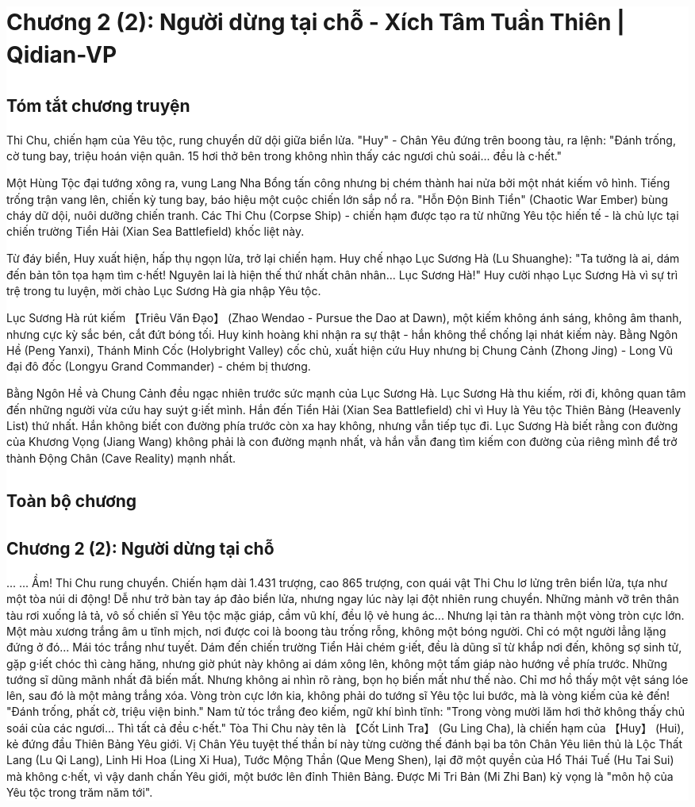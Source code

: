 # Chương 2 (2): Người dừng tại chỗ - Xích Tâm Tuần Thiên | Qidian-VP

## Tóm tắt chương truyện

Thi Chu, chiến hạm của Yêu tộc, rung chuyển dữ dội giữa biển lửa. "Huy" - Chân Yêu đứng trên boong tàu, ra lệnh: "Đánh trống, cờ tung bay, triệu hoán viện quân. 15 hơi thở bên trong không nhìn thấy các ngươi chủ soái... đều là c·hết."

Một Hùng Tộc đại tướng xông ra, vung Lang Nha Bổng tấn công nhưng bị chém thành hai nửa bởi một nhát kiếm vô hình. Tiếng trống trận vang lên, chiến kỳ tung bay, báo hiệu một cuộc chiến lớn sắp nổ ra. "Hỗn Độn Binh Tiển" (Chaotic War Ember) bùng cháy dữ dội, nuôi dưỡng chiến tranh. Các Thi Chu (Corpse Ship) - chiến hạm được tạo ra từ những Yêu tộc hiến tế - là chủ lực tại chiến trường Tiển Hải (Xian Sea Battlefield) khốc liệt này.

Từ đáy biển, Huy xuất hiện, hấp thụ ngọn lửa, trở lại chiến hạm. Huy chế nhạo Lục Sương Hà (Lu Shuanghe): "Ta tưởng là ai, dám đến bản tôn tọa hạm tìm c·hết! Nguyên lai là hiện thế thứ nhất chân nhân... Lục Sương Hà!" Huy cười nhạo Lục Sương Hà vì sự trì trệ trong tu luyện, mời chào Lục Sương Hà gia nhập Yêu tộc.

Lục Sương Hà rút kiếm 【Triêu Văn Đạo】 (Zhao Wendao - Pursue the Dao at Dawn), một kiếm không ánh sáng, không âm thanh, nhưng cực kỳ sắc bén, cắt đứt bóng tối. Huy kinh hoàng khi nhận ra sự thật - hắn không thể chống lại nhát kiếm này. Bằng Ngôn Hề (Peng Yanxi), Thánh Minh Cốc (Holybright Valley) cốc chủ, xuất hiện cứu Huy nhưng bị Chung Cảnh (Zhong Jing) - Long Vũ đại đô đốc (Longyu Grand Commander) - chém bị thương.

Bằng Ngôn Hề và Chung Cảnh đều ngạc nhiên trước sức mạnh của Lục Sương Hà. Lục Sương Hà thu kiếm, rời đi, không quan tâm đến những người vừa cứu hay suýt g·iết mình. Hắn đến Tiển Hải (Xian Sea Battlefield) chỉ vì Huy là Yêu tộc Thiên Bảng (Heavenly List) thứ nhất. Hắn không biết con đường phía trước còn xa hay không, nhưng vẫn tiếp tục đi. Lục Sương Hà biết rằng con đường của Khương Vọng (Jiang Wang) không phải là con đường mạnh nhất, và hắn vẫn đang tìm kiếm con đường của riêng mình để trở thành Động Chân (Cave Reality) mạnh nhất.

## Toàn bộ chương

## Chương 2 (2): Người dừng tại chỗ

...
...
Ầm!
Thi Chu rung chuyển.
Chiến hạm dài 1.431 trượng, cao 865 trượng, con quái vật Thi Chu lơ lửng trên biển lửa, tựa như một tòa núi di động!
Dễ như trở bàn tay áp đảo biển lửa, nhưng ngay lúc này lại đột nhiên rung chuyển.
Những mảnh vỡ trên thân tàu rơi xuống lả tả, vô số chiến sĩ Yêu tộc mặc giáp, cầm vũ khí, đều lộ vẻ hung ác... Nhưng lại tản ra thành một vòng tròn cực lớn.
Một màu xương trắng âm u tĩnh mịch, nơi được coi là boong tàu trống rỗng, không một bóng người.
Chỉ có một người lẳng lặng đứng ở đó... Mái tóc trắng như tuyết.
Dám đến chiến trường Tiển Hải chém g·iết, đều là dũng sĩ từ khắp nơi đến, không sợ sinh tử, gặp g·iết chóc thì càng hăng, nhưng giờ phút này không ai dám xông lên, không một tấm giáp nào hướng về phía trước.
Những tướng sĩ dũng mãnh nhất đã biến mất. Nhưng không ai nhìn rõ ràng, bọn họ biến mất như thế nào.
Chỉ mơ hồ thấy một vệt sáng lóe lên, sau đó là một mảng trắng xóa.
Vòng tròn cực lớn kia, không phải do tướng sĩ Yêu tộc lui bước, mà là vòng kiếm của kẻ đến!
"Đánh trống, phất cờ, triệu viện binh." Nam tử tóc trắng đeo kiếm, ngữ khí bình tĩnh: "Trong vòng mười lăm hơi thở không thấy chủ soái của các ngươi... Thì tất cả đều c·hết."
Tòa Thi Chu này tên là 【Cốt Linh Tra】 (Gu Ling Cha), là chiến hạm của 【Huy】 (Hui), kẻ đứng đầu Thiên Bảng Yêu giới.
Vị Chân Yêu tuyệt thế thần bí này từng cường thế đánh bại ba tôn Chân Yêu liên thủ là Lộc Thất Lang (Lu Qi Lang), Linh Hi Hoa (Ling Xi Hua), Tước Mộng Thần (Que Meng Shen), lại đỡ một quyền của Hổ Thái Tuế (Hu Tai Sui) mà không c·hết, vì vậy danh chấn Yêu giới, một bước lên đỉnh Thiên Bảng.
Được Mi Tri Bản (Mi Zhi Ban) kỳ vọng là "môn hộ của Yêu tộc trong trăm năm tới".